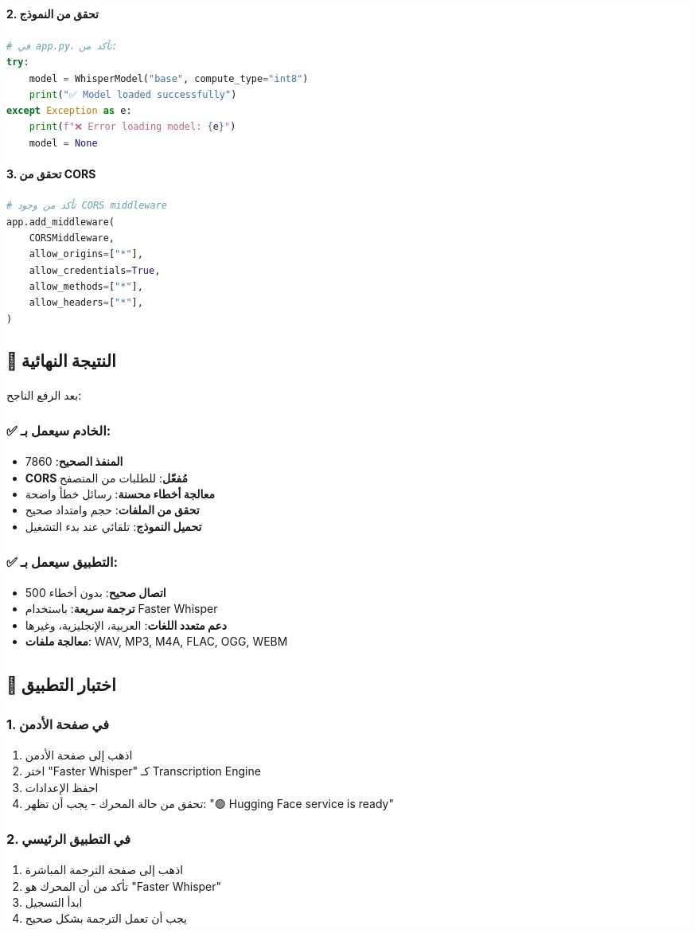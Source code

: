 #### 2. تحقق من النموذج
```python
# في app.py، تأكد من:
try:
    model = WhisperModel("base", compute_type="int8")
    print("✅ Model loaded successfully")
except Exception as e:
    print(f"❌ Error loading model: {e}")
    model = None
```

#### 3. تحقق من CORS
```python
# تأكد من وجود CORS middleware
app.add_middleware(
    CORSMiddleware,
    allow_origins=["*"],
    allow_credentials=True,
    allow_methods=["*"],
    allow_headers=["*"],
)
```

## 🎯 النتيجة النهائية

بعد الرفع الناجح:

### ✅ الخادم سيعمل بـ:
- **المنفذ الصحيح**: 7860
- **CORS مُفعّل**: للطلبات من المتصفح
- **معالجة أخطاء محسنة**: رسائل خطأ واضحة
- **تحقق من الملفات**: حجم وامتداد صحيح
- **تحميل النموذج**: تلقائي عند بدء التشغيل

### ✅ التطبيق سيعمل بـ:
- **اتصال صحيح**: بدون أخطاء 500
- **ترجمة سريعة**: باستخدام Faster Whisper
- **دعم متعدد اللغات**: العربية، الإنجليزية، وغيرها
- **معالجة ملفات**: WAV, MP3, M4A, FLAC, OGG, WEBM

## 📱 اختبار التطبيق

### 1. في صفحة الأدمن
1. اذهب إلى صفحة الأدمن
2. اختر "Faster Whisper" كـ Transcription Engine
3. احفظ الإعدادات
4. تحقق من حالة المحرك - يجب أن تظهر: "🟢 Hugging Face service is ready"

### 2. في التطبيق الرئيسي
1. اذهب إلى صفحة الترجمة المباشرة
2. تأكد من أن المحرك هو "Faster Whisper"
3. ابدأ التسجيل
4. يجب أن تعمل الترجمة بشكل صحيح
